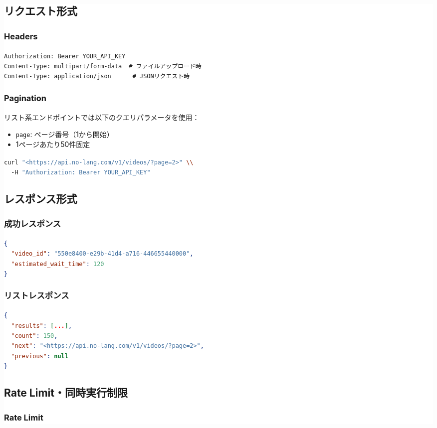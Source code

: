 ## リクエスト形式

### Headers

```
Authorization: Bearer YOUR_API_KEY
Content-Type: multipart/form-data  # ファイルアップロード時
Content-Type: application/json      # JSONリクエスト時

```

### Pagination

リスト系エンドポイントでは以下のクエリパラメータを使用：

- `page`: ページ番号（1から開始）
- 1ページあたり50件固定

```bash
curl "<https://api.no-lang.com/v1/videos/?page=2>" \\
  -H "Authorization: Bearer YOUR_API_KEY"

```

## レスポンス形式

### 成功レスポンス

```json
{
  "video_id": "550e8400-e29b-41d4-a716-446655440000",
  "estimated_wait_time": 120
}

```

### リストレスポンス

```json
{
  "results": [...],
  "count": 150,
  "next": "<https://api.no-lang.com/v1/videos/?page=2>",
  "previous": null
}

```

## Rate Limit・同時実行制限

### Rate Limit

